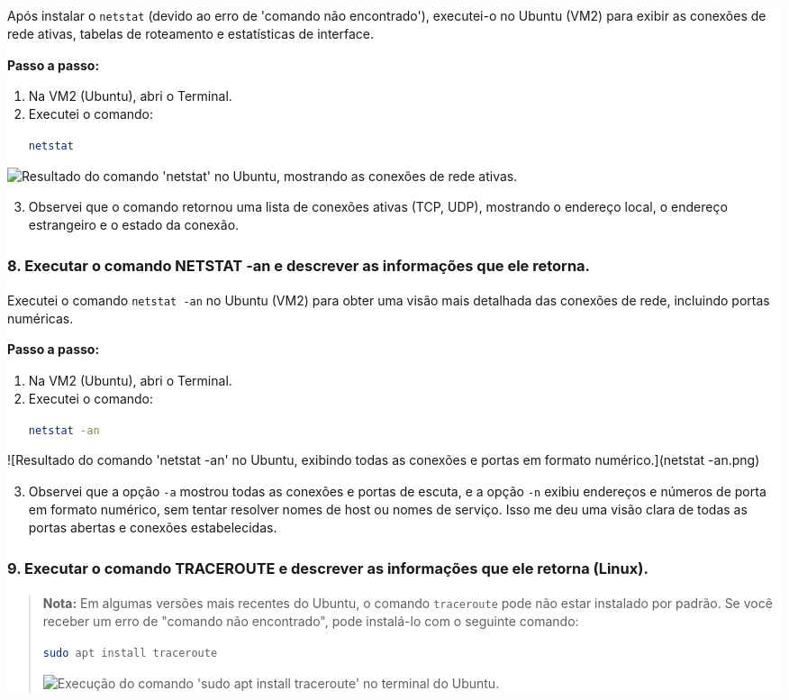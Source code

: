 Após instalar o `netstat` (devido ao erro de 'comando não encontrado'), executei-o no Ubuntu (VM2) para exibir as
conexões de rede ativas, tabelas de roteamento e estatísticas de interface.

**Passo a passo:**

1. Na VM2 (Ubuntu), abri o Terminal.
2. Executei o comando:
   ```bash
   netstat
   ```

![Resultado do comando 'netstat' no Ubuntu, mostrando as conexões de rede ativas.](netstat.png)


3. Observei que o comando retornou uma lista de conexões ativas (TCP, UDP), mostrando o endereço local, o endereço
   estrangeiro e o estado da conexão.

### 8. Executar o comando NETSTAT -an e descrever as informações que ele retorna.

Executei o comando `netstat -an` no Ubuntu (VM2) para obter uma visão mais detalhada das conexões de rede, incluindo
portas numéricas.

**Passo a passo:**

1. Na VM2 (Ubuntu), abri o Terminal.
2. Executei o comando:
   ```bash
   netstat -an
   ```

![Resultado do comando 'netstat -an' no Ubuntu, exibindo todas as conexões e portas em formato numérico.](netstat -an.png)


3. Observei que a opção `-a` mostrou todas as conexões e portas de escuta, e a opção `-n` exibiu endereços e números de
   porta em formato numérico, sem tentar resolver nomes de host ou nomes de serviço. Isso me deu uma visão clara de
   todas as portas abertas e conexões estabelecidas.

### 9. Executar o comando TRACEROUTE e descrever as informações que ele retorna (Linux).

> **Nota:** Em algumas versões mais recentes do Ubuntu, o comando `traceroute` pode não estar instalado por padrão. Se
você receber um erro de "comando não encontrado", pode instalá-lo com o seguinte comando:
> ```bash
> sudo apt install traceroute
> ```
> ![Execução do comando 'sudo apt install traceroute' no terminal do Ubuntu.](install_traceroute.png)

